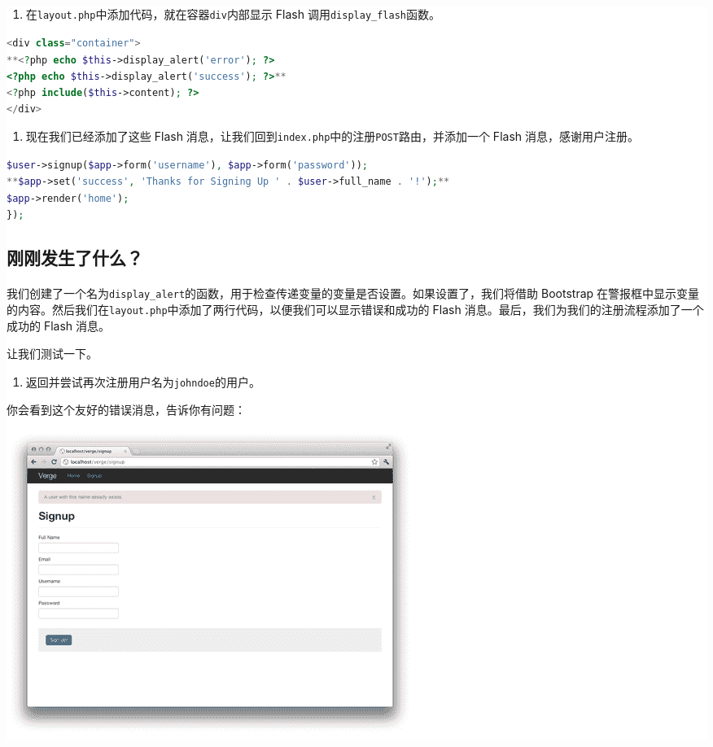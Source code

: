 1.  在`layout.php`中添加代码，就在容器`div`内部显示 Flash 调用`display_flash`函数。

```php
<div class="container">
**<?php echo $this->display_alert('error'); ?>
<?php echo $this->display_alert('success'); ?>** 
<?php include($this->content); ?>
</div>

```

1.  现在我们已经添加了这些 Flash 消息，让我们回到`index.php`中的注册`POST`路由，并添加一个 Flash 消息，感谢用户注册。

```php
$user->signup($app->form('username'), $app->form('password'));
**$app->set('success', 'Thanks for Signing Up ' . $user->full_name . '!');** 
$app->render('home');
});

```

## 刚刚发生了什么？

我们创建了一个名为`display_alert`的函数，用于检查传递变量的变量是否设置。如果设置了，我们将借助 Bootstrap 在警报框中显示变量的内容。然后我们在`layout.php`中添加了两行代码，以便我们可以显示错误和成功的 Flash 消息。最后，我们为我们的注册流程添加了一个成功的 Flash 消息。

让我们测试一下。

1.  返回并尝试再次注册用户名为`johndoe`的用户。

你会看到这个友好的错误消息，告诉你有问题：

![刚刚发生了什么？](img/3586_06_032.jpg)
